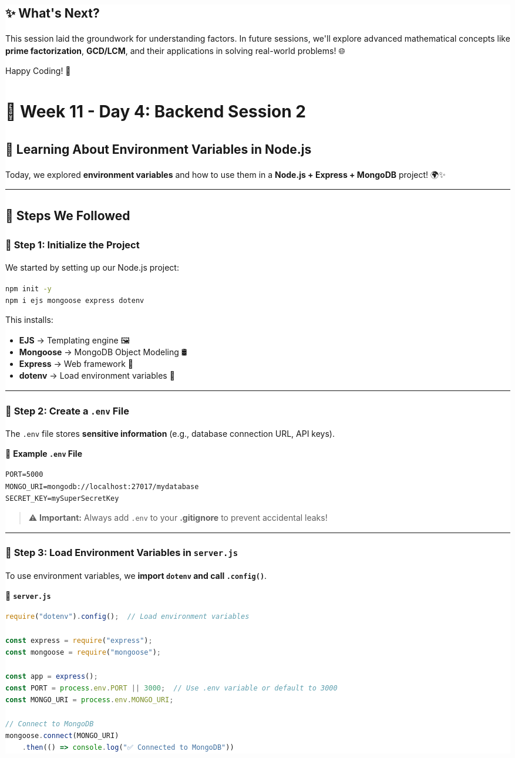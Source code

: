 
## ✨ **What's Next?**  
This session laid the groundwork for understanding factors. In future sessions, we'll explore advanced mathematical concepts like **prime factorization**, **GCD/LCM**, and their applications in solving real-world problems! 🌐  

Happy Coding! 🎉  

# 🚀 Week 11 - Day 4: Backend Session 2  
## 🔐 **Learning About Environment Variables in Node.js**  

Today, we explored **environment variables** and how to use them in a **Node.js + Express + MongoDB** project! 🌍✨  

---

## **📌 Steps We Followed**  

### 🔹 **Step 1: Initialize the Project**  
We started by setting up our Node.js project:  

```bash
npm init -y
npm i ejs mongoose express dotenv
```
This installs:  
- **EJS** → Templating engine 🖼️  
- **Mongoose** → MongoDB Object Modeling 🛢️  
- **Express** → Web framework 🚀  
- **dotenv** → Load environment variables 🔐  

---

### 🔹 **Step 2: Create a `.env` File**  
The `.env` file stores **sensitive information** (e.g., database connection URL, API keys).  

📍 **Example `.env` File**  
```env
PORT=5000
MONGO_URI=mongodb://localhost:27017/mydatabase
SECRET_KEY=mySuperSecretKey
```
> ⚠️ **Important:** Always add `.env` to your **.gitignore** to prevent accidental leaks!  

---

### 🔹 **Step 3: Load Environment Variables in `server.js`**  
To use environment variables, we **import `dotenv` and call `.config()`**.  

📍 **`server.js`**  
```javascript
require("dotenv").config();  // Load environment variables

const express = require("express");
const mongoose = require("mongoose");

const app = express();
const PORT = process.env.PORT || 3000;  // Use .env variable or default to 3000
const MONGO_URI = process.env.MONGO_URI;

// Connect to MongoDB
mongoose.connect(MONGO_URI)
    .then(() => console.log("✅ Connected to MongoDB"))
```
